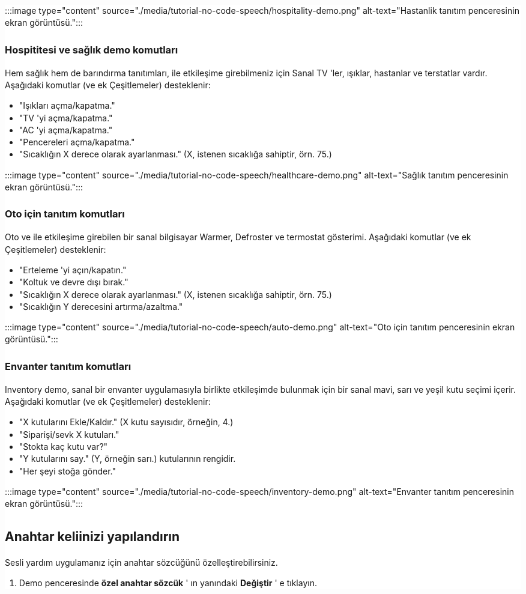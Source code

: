 :::image type="content" source="./media/tutorial-no-code-speech/hospitality-demo.png" alt-text="Hastanlik tanıtım penceresinin ekran görüntüsü.":::

### <a name="hospitality-and-healthcare-demo-commands"></a>Hospititesi ve sağlık demo komutları

Hem sağlık hem de barındırma tanıtımları, ile etkileşime girebilmeniz için Sanal TV 'ler, ışıklar, hastanlar ve terstatlar vardır. Aşağıdaki komutlar (ve ek Çeşitlemeler) desteklenir:

* "Işıkları açma/kapatma."
* "TV 'yi açma/kapatma."
* "AC 'yi açma/kapatma."
* "Pencereleri açma/kapatma."
* "Sıcaklığın X derece olarak ayarlanması." (X, istenen sıcaklığa sahiptir, örn. 75.)

:::image type="content" source="./media/tutorial-no-code-speech/healthcare-demo.png" alt-text="Sağlık tanıtım penceresinin ekran görüntüsü.":::

### <a name="automotive-demo-commands"></a>Oto için tanıtım komutları

Oto ve ile etkileşime girebilen bir sanal bilgisayar Warmer, Defroster ve termostat gösterimi. Aşağıdaki komutlar (ve ek Çeşitlemeler) desteklenir:

* "Erteleme 'yi açın/kapatın."
* "Koltuk ve devre dışı bırak."
* "Sıcaklığın X derece olarak ayarlanması." (X, istenen sıcaklığa sahiptir, örn. 75.)
* "Sıcaklığın Y derecesini artırma/azaltma."


:::image type="content" source="./media/tutorial-no-code-speech/auto-demo.png" alt-text="Oto için tanıtım penceresinin ekran görüntüsü.":::

### <a name="inventory-demo-commands"></a>Envanter tanıtım komutları

Inventory demo, sanal bir envanter uygulamasıyla birlikte etkileşimde bulunmak için bir sanal mavi, sarı ve yeşil kutu seçimi içerir. Aşağıdaki komutlar (ve ek Çeşitlemeler) desteklenir:

* "X kutularını Ekle/Kaldır." (X kutu sayısıdır, örneğin, 4.)
* "Siparişi/sevk X kutuları."
* "Stokta kaç kutu var?"
* "Y kutularını say." (Y, örneğin sarı.) kutularının rengidir.
* "Her şeyi stoğa gönder."


:::image type="content" source="./media/tutorial-no-code-speech/inventory-demo.png" alt-text="Envanter tanıtım penceresinin ekran görüntüsü.":::

## <a name="configure-your-keyword"></a>Anahtar keliinizi yapılandırın

Sesli yardım uygulamanız için anahtar sözcüğünü özelleştirebilirsiniz.

1. Demo penceresinde **özel anahtar sözcük** ' ın yanındaki **Değiştir** ' e tıklayın.
